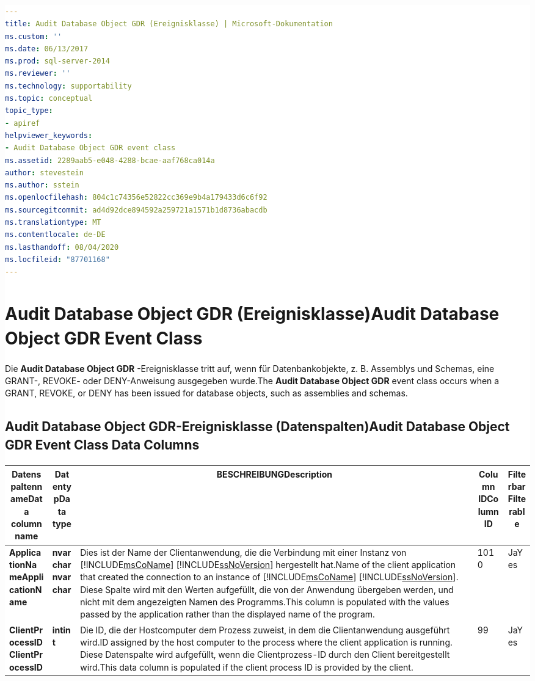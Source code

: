 ```yaml
---
title: Audit Database Object GDR (Ereignisklasse) | Microsoft-Dokumentation
ms.custom: ''
ms.date: 06/13/2017
ms.prod: sql-server-2014
ms.reviewer: ''
ms.technology: supportability
ms.topic: conceptual
topic_type:
- apiref
helpviewer_keywords:
- Audit Database Object GDR event class
ms.assetid: 2289aab5-e048-4288-bcae-aaf768ca014a
author: stevestein
ms.author: sstein
ms.openlocfilehash: 804c1c74356e52822cc369e9b4a179433d6c6f92
ms.sourcegitcommit: ad4d92dce894592a259721a1571b1d8736abacdb
ms.translationtype: MT
ms.contentlocale: de-DE
ms.lasthandoff: 08/04/2020
ms.locfileid: "87701168"
---
```

# <a name="audit-database-object-gdr-event-class"></a><span data-ttu-id="07e56-102">Audit Database Object GDR (Ereignisklasse)</span><span class="sxs-lookup"><span data-stu-id="07e56-102">Audit Database Object GDR Event Class</span></span>
  <span data-ttu-id="07e56-103">Die **Audit Database Object GDR** -Ereignisklasse tritt auf, wenn für Datenbankobjekte, z. B. Assemblys und Schemas, eine GRANT-, REVOKE- oder DENY-Anweisung ausgegeben wurde.</span><span class="sxs-lookup"><span data-stu-id="07e56-103">The **Audit Database Object GDR** event class occurs when a GRANT, REVOKE, or DENY has been issued for database objects, such as assemblies and schemas.</span></span>  
  
## <a name="audit-database-object-gdr-event-class-data-columns"></a><span data-ttu-id="07e56-104">Audit Database Object GDR-Ereignisklasse (Datenspalten)</span><span class="sxs-lookup"><span data-stu-id="07e56-104">Audit Database Object GDR Event Class Data Columns</span></span>  
  
|<span data-ttu-id="07e56-105">Datenspaltenname</span><span class="sxs-lookup"><span data-stu-id="07e56-105">Data column name</span></span>|<span data-ttu-id="07e56-106">Datentyp</span><span class="sxs-lookup"><span data-stu-id="07e56-106">Data type</span></span>|<span data-ttu-id="07e56-107">BESCHREIBUNG</span><span class="sxs-lookup"><span data-stu-id="07e56-107">Description</span></span>|<span data-ttu-id="07e56-108">Column ID</span><span class="sxs-lookup"><span data-stu-id="07e56-108">Column ID</span></span>|<span data-ttu-id="07e56-109">Filterbar</span><span class="sxs-lookup"><span data-stu-id="07e56-109">Filterable</span></span>|  
|----------------------|---------------|-----------------|---------------|----------------|  
|<span data-ttu-id="07e56-110">**ApplicationName**</span><span class="sxs-lookup"><span data-stu-id="07e56-110">**ApplicationName**</span></span>|<span data-ttu-id="07e56-111">**nvarchar**</span><span class="sxs-lookup"><span data-stu-id="07e56-111">**nvarchar**</span></span>|<span data-ttu-id="07e56-112">Dies ist der Name der Clientanwendung, die die Verbindung mit einer Instanz von [!INCLUDE[msCoName](../../includes/msconame-md.md)] [!INCLUDE[ssNoVersion](../../includes/ssnoversion-md.md)] hergestellt hat.</span><span class="sxs-lookup"><span data-stu-id="07e56-112">Name of the client application that created the connection to an instance of [!INCLUDE[msCoName](../../includes/msconame-md.md)] [!INCLUDE[ssNoVersion](../../includes/ssnoversion-md.md)].</span></span> <span data-ttu-id="07e56-113">Diese Spalte wird mit den Werten aufgefüllt, die von der Anwendung übergeben werden, und nicht mit dem angezeigten Namen des Programms.</span><span class="sxs-lookup"><span data-stu-id="07e56-113">This column is populated with the values passed by the application rather than the displayed name of the program.</span></span>|<span data-ttu-id="07e56-114">10</span><span class="sxs-lookup"><span data-stu-id="07e56-114">10</span></span>|<span data-ttu-id="07e56-115">Ja</span><span class="sxs-lookup"><span data-stu-id="07e56-115">Yes</span></span>|  
|<span data-ttu-id="07e56-116">**ClientProcessID**</span><span class="sxs-lookup"><span data-stu-id="07e56-116">**ClientProcessID**</span></span>|<span data-ttu-id="07e56-117">**int**</span><span class="sxs-lookup"><span data-stu-id="07e56-117">**int**</span></span>|<span data-ttu-id="07e56-118">Die ID, die der Hostcomputer dem Prozess zuweist, in dem die Clientanwendung ausgeführt wird.</span><span class="sxs-lookup"><span data-stu-id="07e56-118">ID assigned by the host computer to the process where the client application is running.</span></span> <span data-ttu-id="07e56-119">Diese Datenspalte wird aufgefüllt, wenn die Clientprozess-ID durch den Client bereitgestellt wird.</span><span class="sxs-lookup"><span data-stu-id="07e56-119">This data column is populated if the client process ID is provided by the client.</span></span>|<span data-ttu-id="07e56-120">9</span><span class="sxs-lookup"><span data-stu-id="07e56-120">9</span></span>|<span data-ttu-id="07e56-121">Ja</span><span class="sxs-lookup"><span data-stu-id="07e56-121">Yes</span></span>|  